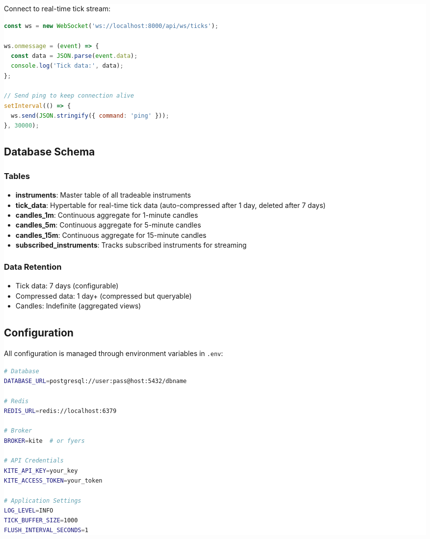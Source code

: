 Connect to real-time tick stream:

```javascript
const ws = new WebSocket('ws://localhost:8000/api/ws/ticks');

ws.onmessage = (event) => {
  const data = JSON.parse(event.data);
  console.log('Tick data:', data);
};

// Send ping to keep connection alive
setInterval(() => {
  ws.send(JSON.stringify({ command: 'ping' }));
}, 30000);
```

## Database Schema

### Tables

- **instruments**: Master table of all tradeable instruments
- **tick_data**: Hypertable for real-time tick data (auto-compressed after 1 day, deleted after 7 days)
- **candles_1m**: Continuous aggregate for 1-minute candles
- **candles_5m**: Continuous aggregate for 5-minute candles
- **candles_15m**: Continuous aggregate for 15-minute candles
- **subscribed_instruments**: Tracks subscribed instruments for streaming

### Data Retention

- Tick data: 7 days (configurable)
- Compressed data: 1 day+ (compressed but queryable)
- Candles: Indefinite (aggregated views)

## Configuration

All configuration is managed through environment variables in `.env`:

```bash
# Database
DATABASE_URL=postgresql://user:pass@host:5432/dbname

# Redis
REDIS_URL=redis://localhost:6379

# Broker
BROKER=kite  # or fyers

# API Credentials
KITE_API_KEY=your_key
KITE_ACCESS_TOKEN=your_token

# Application Settings
LOG_LEVEL=INFO
TICK_BUFFER_SIZE=1000
FLUSH_INTERVAL_SECONDS=1
```
